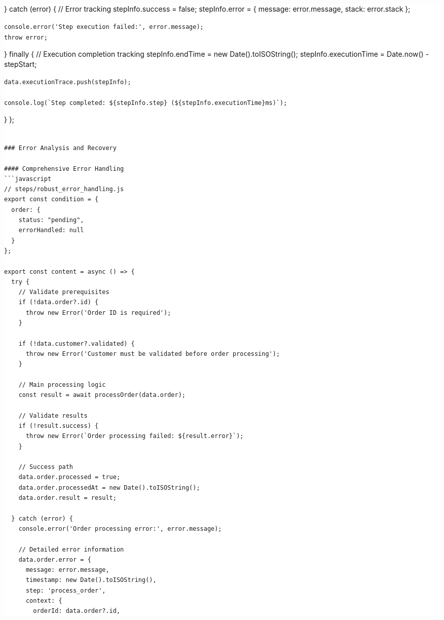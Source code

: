 } catch (error) { // Error tracking stepInfo.success = false; stepInfo.error = { message: error.message, stack: error.stack };

```
console.error('Step execution failed:', error.message);
throw error;
```

} finally { // Execution completion tracking stepInfo.endTime = new Date().toISOString(); stepInfo.executionTime = Date.now() - stepStart;

```
data.executionTrace.push(stepInfo);

console.log(`Step completed: ${stepInfo.step} (${stepInfo.executionTime}ms)`);
```

} };

````

### Error Analysis and Recovery

#### Comprehensive Error Handling
```javascript
// steps/robust_error_handling.js
export const condition = {
  order: {
    status: "pending",
    errorHandled: null
  }
};

export const content = async () => {
  try {
    // Validate prerequisites
    if (!data.order?.id) {
      throw new Error('Order ID is required');
    }
    
    if (!data.customer?.validated) {
      throw new Error('Customer must be validated before order processing');
    }
    
    // Main processing logic
    const result = await processOrder(data.order);
    
    // Validate results
    if (!result.success) {
      throw new Error(`Order processing failed: ${result.error}`);
    }
    
    // Success path
    data.order.processed = true;
    data.order.processedAt = new Date().toISOString();
    data.order.result = result;
    
  } catch (error) {
    console.error('Order processing error:', error.message);
    
    // Detailed error information
    data.order.error = {
      message: error.message,
      timestamp: new Date().toISOString(),
      step: 'process_order',
      context: {
        orderId: data.order?.id,
````